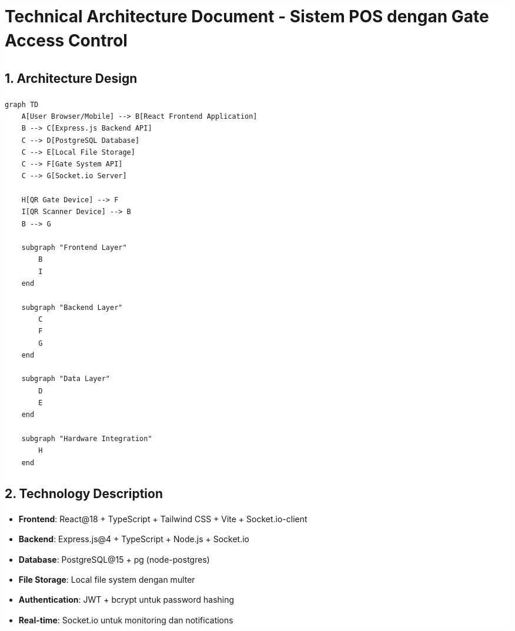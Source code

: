 # Technical Architecture Document - Sistem POS dengan Gate Access Control

## 1. Architecture Design

```mermaid
graph TD
    A[User Browser/Mobile] --> B[React Frontend Application]
    B --> C[Express.js Backend API]
    C --> D[PostgreSQL Database]
    C --> E[Local File Storage]
    C --> F[Gate System API]
    C --> G[Socket.io Server]
    
    H[QR Gate Device] --> F
    I[QR Scanner Device] --> B
    B --> G
    
    subgraph "Frontend Layer"
        B
        I
    end
    
    subgraph "Backend Layer"
        C
        F
        G
    end
    
    subgraph "Data Layer"
        D
        E
    end
    
    subgraph "Hardware Integration"
        H
    end
```

## 2. Technology Description

* **Frontend**: React\@18 + TypeScript + Tailwind CSS + Vite + Socket.io-client

* **Backend**: Express.js\@4 + TypeScript + Node.js + Socket.io

* **Database**: PostgreSQL\@15 + pg (node-postgres)

* **File Storage**: Local file system dengan multer

* **Authentication**: JWT + bcrypt untuk password hashing

* **Real-time**: Socket.io untuk monitoring dan notifications
